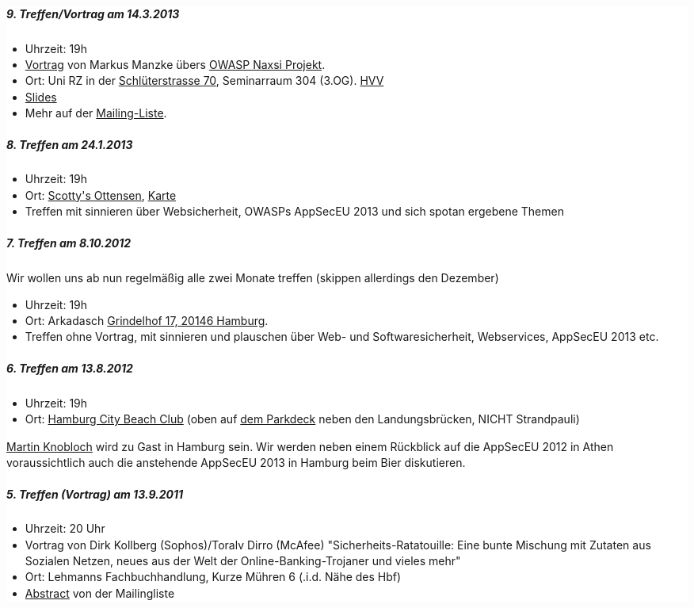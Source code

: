 ##### 9\. Treffen/Vortrag am 14.3.2013

  - Uhrzeit: 19h
  - [Vortrag](http://www.guug.de/lokal/hamburg/talks/naxsi.pdf) von
    Markus Manzke übers [OWASP Naxsi
    Projekt](OWASP_NAXSI_Project "wikilink").
  - Ort: Uni RZ in der
    [Schlüterstrasse 70](http://maps.google.com/maps?f=q&hl=en&q=hamburg,++schlueterstr.+70,+germany&t=h&om=1&ll=53.569861,9.986293&spn=0.010806,0.02296),
    Seminarraum 304 (3.OG).
    [HVV](http://www.geofox.de/base/welcome.jsp?destType=A&destName=Schlueterstrasse%2070&destRegion=Hamburg&departureOrArrival=0&startTime=18%3A45)
  - [Slides](http://www.guug.de/lokal/hamburg/talks/naxsi.pdf)
  - Mehr auf der
    [Mailing-Liste](http://lists.owasp.org/pipermail/owasp-germany/2013-February/000470.html).

##### 8\. Treffen am 24.1.2013

  - Uhrzeit: 19h
  - Ort: [Scotty's Ottensen](http://www.scottys-ottensen.de/),
    [Karte](http://maps.google.com/maps?q=Friedensallee+14+-16+22765+Hamburg&ll=53.554497,9.928143&spn=0.011383,0.014999&oe=utf-8&hnear=Friedensallee+14,+22765+Hamburg,+Germany&t=m&z=16)
  - Treffen mit sinnieren über Websicherheit, OWASPs AppSecEU 2013 und
    sich spotan ergebene Themen

##### 7\. Treffen am 8.10.2012

Wir wollen uns ab nun regelmäßig alle zwei Monate treffen (skippen
allerdings den Dezember)

  - Uhrzeit: 19h
  - Ort: Arkadasch [Grindelhof 17, 20146
    Hamburg](http://maps.google.com/maps?q=arkadasch+hamburg&ll=53.568045,9.982023&spn=0.045926,0.075874&fb=1&hq=arkadasch&hnear=0x47b161837e1813b9:0x4263df27bd63aa0,Hamburg,+Germany&cid=0,0,15852195313309451738&t=m&z=14&iwloc=A).
  - Treffen ohne Vortrag, mit sinnieren und plauschen über Web- und
    Softwaresicherheit, Webservices, AppSecEU 2013 etc.

##### 6\. Treffen am 13.8.2012

  - Uhrzeit: 19h
  - Ort: [Hamburg City Beach
    Club](http://www.hamburgcitybeachclub.de/home.html) (oben auf [dem
    Parkdeck](http://maps.google.com/maps?q=53.5461,9.9650&hl=en&ll=53.546096,9.965007&spn=0.01238,0.019162&sll=53.545961,9.965&sspn=0.01238,0.019162&t=m&z=16)
    neben den Landungsbrücken, NICHT Strandpauli)

[Martin Knobloch](User:Knoblochmartin "wikilink") wird zu Gast in
Hamburg sein. Wir werden neben einem Rückblick auf die AppSecEU 2012 in
Athen voraussichtlich auch die anstehende AppSecEU 2013 in Hamburg beim
Bier diskutieren.

##### 5\. Treffen (Vortrag) am 13.9.2011

  - Uhrzeit: 20 Uhr
  - Vortrag von Dirk Kollberg (Sophos)/Toralv Dirro (McAfee)
    "Sicherheits-Ratatouille: Eine bunte Mischung mit Zutaten aus
    Sozialen Netzen, neues aus der Welt der Online-Banking-Trojaner und
    vieles mehr"
  - Ort: Lehmanns Fachbuchhandlung, Kurze Mühren 6 (.i.d. Nähe des Hbf)
  - [Abstract](https://lists.owasp.org/pipermail/owasp-germany/2011-August/000303.html)
    von der Mailingliste
